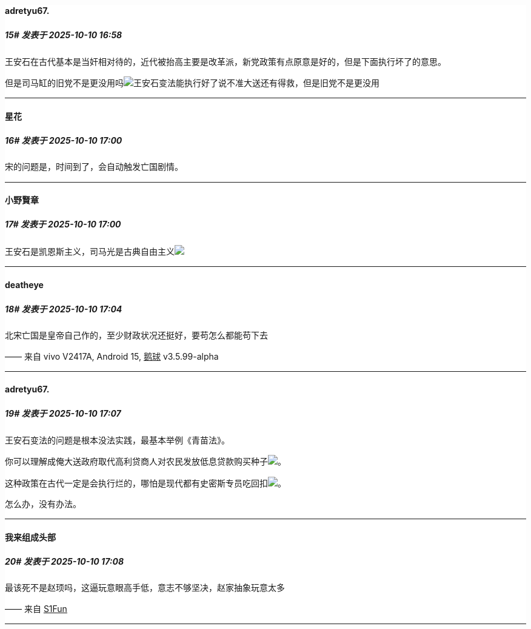 ####  adretyu67.  
##### 15#       发表于 2025-10-10 16:58

王安石在古代基本是当奸相对待的，近代被抬高主要是改革派，新党政策有点原意是好的，但是下面执行坏了的意思。

但是司马缸的旧党不是更没用吗<img src="https://static.stage1st.com/image/smiley/face2017/004.gif" referrerpolicy="no-referrer">王安石变法能执行好了说不准大送还有得救，但是旧党不是更没用

*****

####  星花  
##### 16#       发表于 2025-10-10 17:00

宋的问题是，时间到了，会自动触发亡国剧情。

*****

####  小野賢章  
##### 17#       发表于 2025-10-10 17:00

王安石是凯恩斯主义，司马光是古典自由主义<img src="https://static.stage1st.com/image/smiley/face2017/056.gif" referrerpolicy="no-referrer">

*****

####  deatheye  
##### 18#       发表于 2025-10-10 17:04

北宋亡国是皇帝自己作的，至少财政状况还挺好，要苟怎么都能苟下去

—— 来自 vivo V2417A, Android 15, [鹅球](https://www.pgyer.com/xfPejhuq) v3.5.99-alpha

*****

####  adretyu67.  
##### 19#       发表于 2025-10-10 17:07

王安石变法的问题是根本没法实践，最基本举例《青苗法》。

你可以理解成俺大送政府取代高利贷商人对农民发放低息贷款购买种子<img src="https://static.stage1st.com/image/smiley/face2017/004.gif" referrerpolicy="no-referrer">。

这种政策在古代一定是会执行烂的，哪怕是现代都有史密斯专员吃回扣<img src="https://static.stage1st.com/image/smiley/face2017/004.gif" referrerpolicy="no-referrer">。

怎么办，没有办法。

*****

####  我来组成头部  
##### 20#       发表于 2025-10-10 17:08

最该死不是赵顼吗，这逼玩意眼高手低，意志不够坚决，赵家抽象玩意太多

—— 来自 [S1Fun](https://s1fun.koalcat.com)

*****
